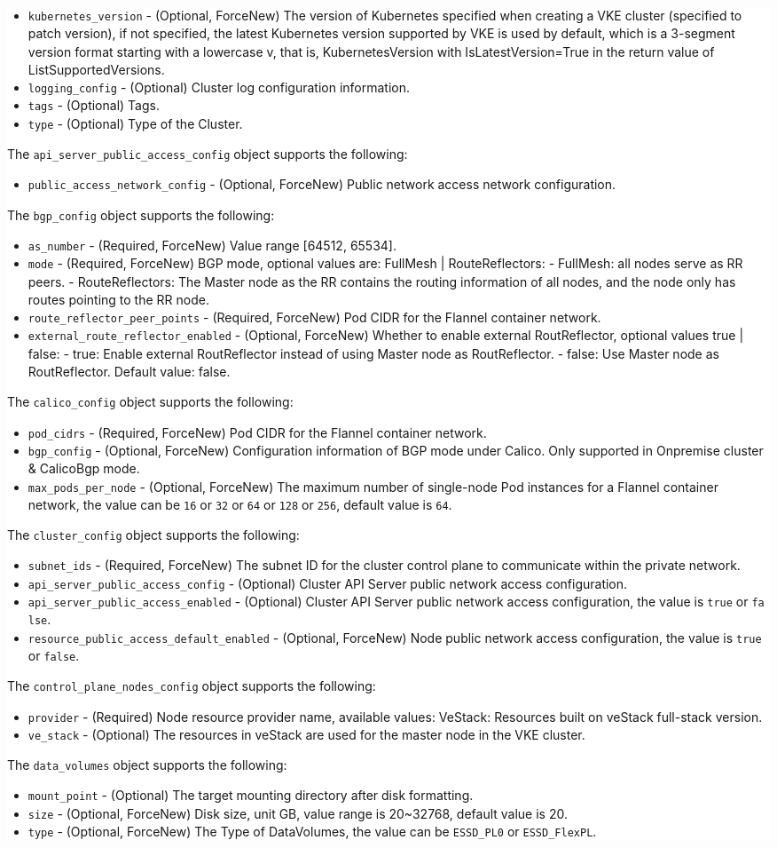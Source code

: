 * `kubernetes_version` - (Optional, ForceNew) The version of Kubernetes specified when creating a VKE cluster (specified to patch version), if not specified, the latest Kubernetes version supported by VKE is used by default, which is a 3-segment version format starting with a lowercase v, that is, KubernetesVersion with IsLatestVersion=True in the return value of ListSupportedVersions.
* `logging_config` - (Optional) Cluster log configuration information.
* `tags` - (Optional) Tags.
* `type` - (Optional) Type of the Cluster.

The `api_server_public_access_config` object supports the following:

* `public_access_network_config` - (Optional, ForceNew) Public network access network configuration.

The `bgp_config` object supports the following:

* `as_number` - (Required, ForceNew) Value range [64512, 65534].
* `mode` - (Required, ForceNew) BGP mode, optional values are: FullMesh | RouteReflectors: - FullMesh: all nodes serve as RR peers. - RouteReflectors: The Master node as the RR contains the routing information of all nodes, and the node only has routes pointing to the RR node.
* `route_reflector_peer_points` - (Required, ForceNew) Pod CIDR for the Flannel container network.
* `external_route_reflector_enabled` - (Optional, ForceNew) Whether to enable external RoutReflector, optional values true | false: - true: Enable external RoutReflector instead of using Master node as RoutReflector. - false: Use Master node as RoutReflector. Default value: false.

The `calico_config` object supports the following:

* `pod_cidrs` - (Required, ForceNew) Pod CIDR for the Flannel container network.
* `bgp_config` - (Optional, ForceNew) Configuration information of BGP mode under Calico. Only supported in Onpremise cluster & CalicoBgp mode.
* `max_pods_per_node` - (Optional, ForceNew) The maximum number of single-node Pod instances for a Flannel container network, the value can be `16` or `32` or `64` or `128` or `256`, default value is `64`.

The `cluster_config` object supports the following:

* `subnet_ids` - (Required, ForceNew) The subnet ID for the cluster control plane to communicate within the private network.
* `api_server_public_access_config` - (Optional) Cluster API Server public network access configuration.
* `api_server_public_access_enabled` - (Optional) Cluster API Server public network access configuration, the value is `true` or `false`.
* `resource_public_access_default_enabled` - (Optional, ForceNew) Node public network access configuration, the value is `true` or `false`.

The `control_plane_nodes_config` object supports the following:

* `provider` - (Required) Node resource provider name, available values: VeStack: Resources built on veStack full-stack version.
* `ve_stack` - (Optional) The resources in veStack are used for the master node in the VKE cluster.

The `data_volumes` object supports the following:

* `mount_point` - (Optional) The target mounting directory after disk formatting.
* `size` - (Optional, ForceNew) Disk size, unit GB, value range is 20~32768, default value is 20.
* `type` - (Optional, ForceNew) The Type of DataVolumes, the value can be `ESSD_PL0` or `ESSD_FlexPL`.
